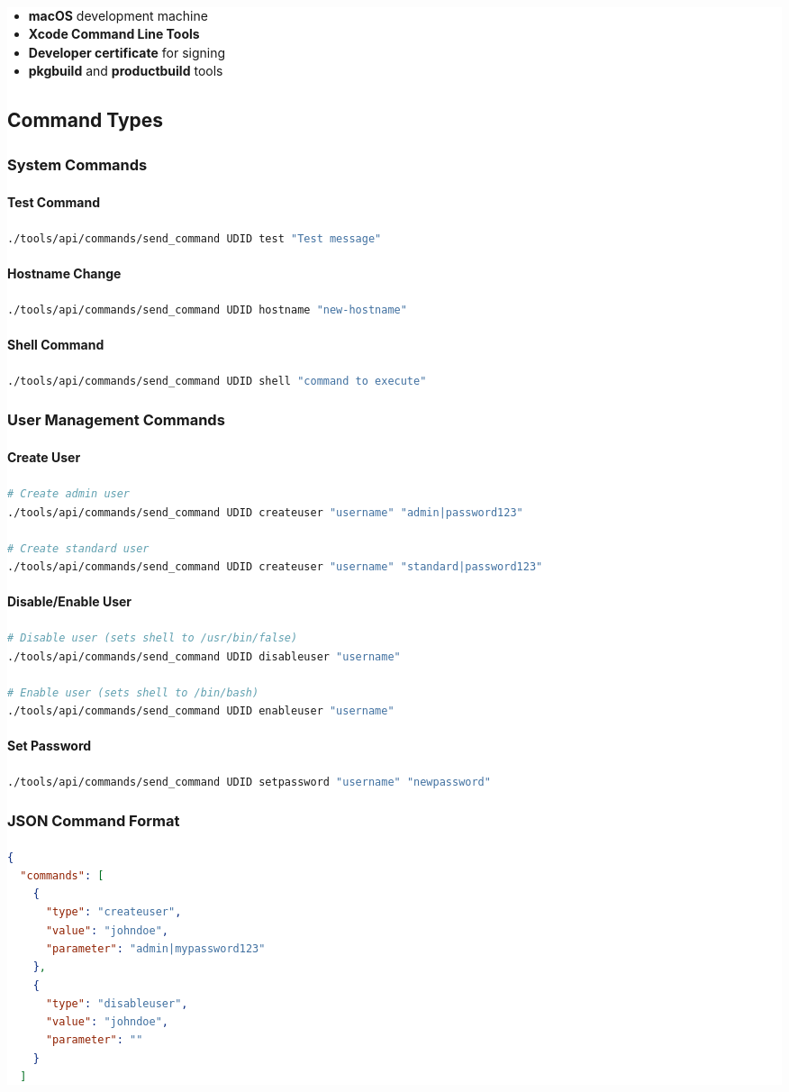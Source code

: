 - **macOS** development machine
- **Xcode Command Line Tools**
- **Developer certificate** for signing
- **pkgbuild** and **productbuild** tools

## Command Types

### System Commands

#### Test Command
```bash
./tools/api/commands/send_command UDID test "Test message"
```

#### Hostname Change
```bash
./tools/api/commands/send_command UDID hostname "new-hostname"
```

#### Shell Command
```bash
./tools/api/commands/send_command UDID shell "command to execute"
```

### User Management Commands

#### Create User
```bash
# Create admin user
./tools/api/commands/send_command UDID createuser "username" "admin|password123"

# Create standard user  
./tools/api/commands/send_command UDID createuser "username" "standard|password123"
```

#### Disable/Enable User
```bash
# Disable user (sets shell to /usr/bin/false)
./tools/api/commands/send_command UDID disableuser "username"

# Enable user (sets shell to /bin/bash)
./tools/api/commands/send_command UDID enableuser "username"
```

#### Set Password
```bash
./tools/api/commands/send_command UDID setpassword "username" "newpassword"
```

### JSON Command Format

```json
{
  "commands": [
    {
      "type": "createuser",
      "value": "johndoe", 
      "parameter": "admin|mypassword123"
    },
    {
      "type": "disableuser",
      "value": "johndoe",
      "parameter": ""
    }
  ]
```